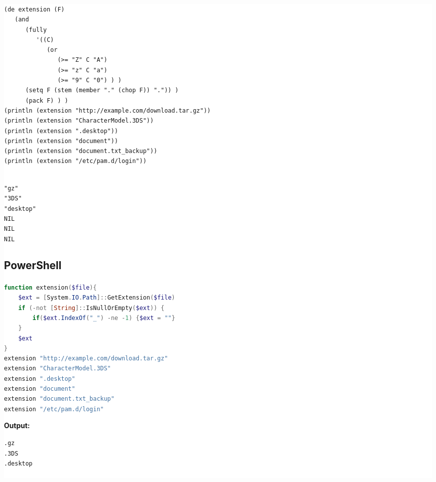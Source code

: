 
```PicoLisp
(de extension (F)
   (and
      (fully
         '((C)
            (or
               (>= "Z" C "A")
               (>= "z" C "a")
               (>= "9" C "0") ) )
      (setq F (stem (member "." (chop F)) ".")) )
      (pack F) ) )
(println (extension "http://example.com/download.tar.gz"))
(println (extension "CharacterModel.3DS"))
(println (extension ".desktop"))
(println (extension "document"))
(println (extension "document.txt_backup"))
(println (extension "/etc/pam.d/login"))
```

```txt

"gz"
"3DS"
"desktop"
NIL
NIL
NIL

```



## PowerShell


```PowerShell
function extension($file){
    $ext = [System.IO.Path]::GetExtension($file)
    if (-not [String]::IsNullOrEmpty($ext)) {
        if($ext.IndexOf("_") -ne -1) {$ext = ""}
    }
    $ext
}
extension "http://example.com/download.tar.gz"
extension "CharacterModel.3DS"
extension ".desktop"
extension "document"
extension "document.txt_backup"
extension "/etc/pam.d/login"
```

<b>Output:</b>

```txt
.gz
.3DS
.desktop



```
